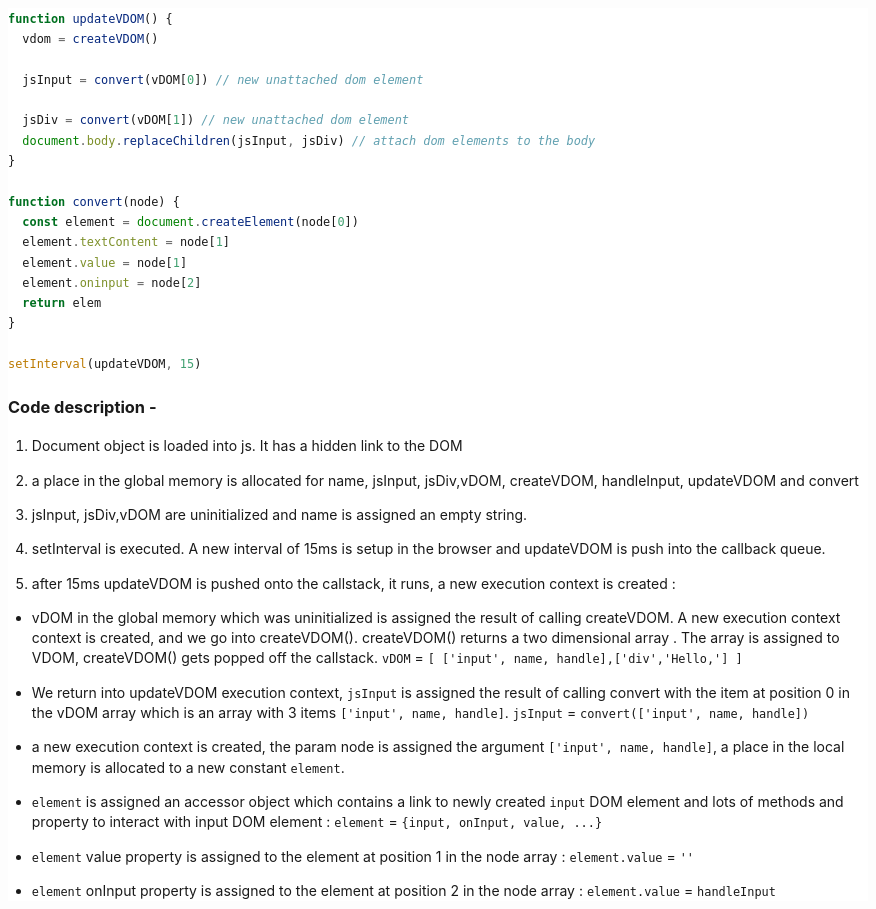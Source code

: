 ```js
function updateVDOM() {
  vdom = createVDOM()

  jsInput = convert(vDOM[0]) // new unattached dom element

  jsDiv = convert(vDOM[1]) // new unattached dom element
  document.body.replaceChildren(jsInput, jsDiv) // attach dom elements to the body
}

function convert(node) {
  const element = document.createElement(node[0])
  element.textContent = node[1]
  element.value = node[1]
  element.oninput = node[2]
  return elem
}

setInterval(updateVDOM, 15)
```

### Code description -

1. Document object is loaded into js. It has a hidden link to the DOM

2. a place in the global memory is allocated for name, jsInput, jsDiv,vDOM, createVDOM, handleInput, updateVDOM and convert

3. jsInput, jsDiv,vDOM are uninitialized and name is assigned an empty string.

4. setInterval is executed. A new interval of 15ms is setup in the browser and updateVDOM is push into the callback queue.

5. after 15ms updateVDOM is pushed onto the callstack, it runs, a new execution context is created :

- vDOM in the global memory which was uninitialized is assigned the result of calling createVDOM. A new execution context context is created, and we go into createVDOM(). createVDOM() returns a two dimensional array . The array is assigned to VDOM, createVDOM() gets popped off the callstack. `vDOM` = `[ ['input', name, handle],['div','Hello,'] ]`

- We return into updateVDOM execution context, `jsInput` is assigned the result of calling convert with the item at position 0 in the vDOM array which is an array with 3 items `['input', name, handle]`. `jsInput` = `convert(['input', name, handle])`

- a new execution context is created, the param node is assigned the argument `['input', name, handle]`, a place in the local memory is allocated to a new constant `element`.

- `element` is assigned an accessor object which contains a link to newly created `input` DOM element and lots of methods and property to interact with input DOM element : `element` = `{input, onInput, value, ...}`

- `element` value property is assigned to the element at position 1 in the node array : `element.value` = `''`

- `element` onInput property is assigned to the element at position 2 in the node array : `element.value` = `handleInput`
